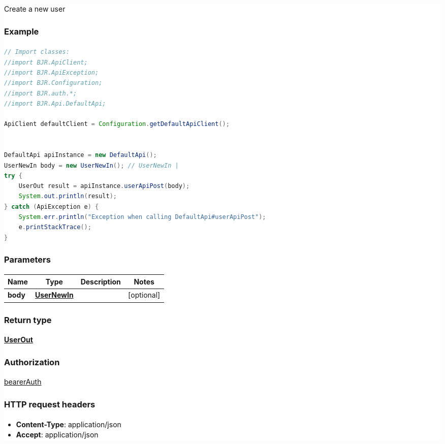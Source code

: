 Create a new user

### Example
```java
// Import classes:
//import BJR.ApiClient;
//import BJR.ApiException;
//import BJR.Configuration;
//import BJR.auth.*;
//import BJR.Api.DefaultApi;

ApiClient defaultClient = Configuration.getDefaultApiClient();


DefaultApi apiInstance = new DefaultApi();
UserNewIn body = new UserNewIn(); // UserNewIn | 
try {
    UserOut result = apiInstance.userApiPost(body);
    System.out.println(result);
} catch (ApiException e) {
    System.err.println("Exception when calling DefaultApi#userApiPost");
    e.printStackTrace();
}
```

### Parameters

Name | Type | Description  | Notes
------------- | ------------- | ------------- | -------------
 **body** | [**UserNewIn**](UserNewIn.md)|  | [optional]

### Return type

[**UserOut**](UserOut.md)

### Authorization

[bearerAuth](../README.md#bearerAuth)

### HTTP request headers

 - **Content-Type**: application/json
 - **Accept**: application/json

